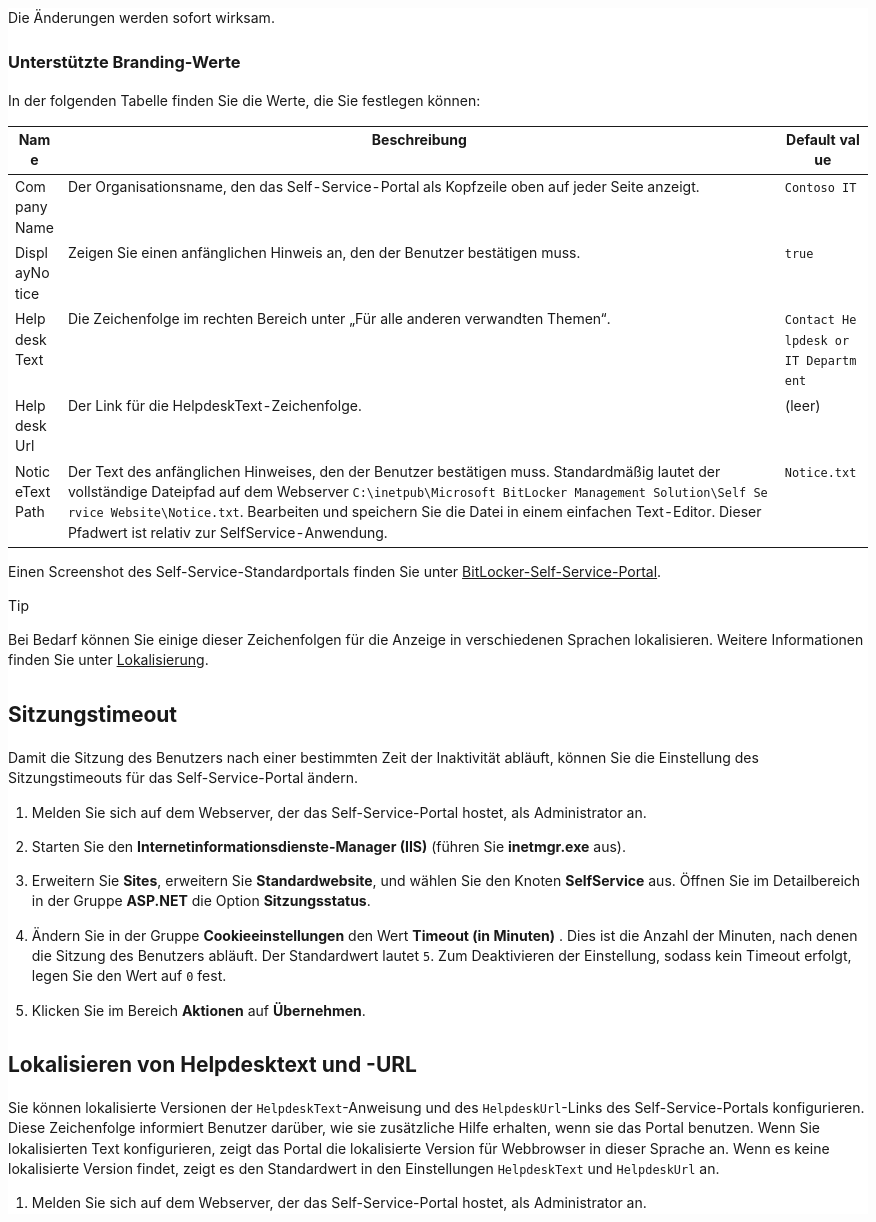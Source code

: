 Die Änderungen werden sofort wirksam.

### <a name="supported-branding-values"></a>Unterstützte Branding-Werte

In der folgenden Tabelle finden Sie die Werte, die Sie festlegen können:

|Name|Beschreibung|Default&nbsp;value|
|--- |--- |--- |
|CompanyName|Der Organisationsname, den das Self-Service-Portal als Kopfzeile oben auf jeder Seite anzeigt.|`Contoso IT`|
|DisplayNotice|Zeigen Sie einen anfänglichen Hinweis an, den der Benutzer bestätigen muss.|`true`|
|HelpdeskText|Die Zeichenfolge im rechten Bereich unter „Für alle anderen verwandten Themen“.|`Contact Helpdesk or IT Department`|
|HelpdeskUrl|Der Link für die HelpdeskText-Zeichenfolge.|(leer)|
|NoticeTextPath|Der Text des anfänglichen Hinweises, den der Benutzer bestätigen muss. Standardmäßig lautet der vollständige Dateipfad auf dem Webserver `C:\inetpub\Microsoft BitLocker Management Solution\Self Service Website\Notice.txt`. Bearbeiten und speichern Sie die Datei in einem einfachen Text-Editor. Dieser Pfadwert ist relativ zur SelfService-Anwendung.|`Notice.txt`|



Einen Screenshot des Self-Service-Standardportals finden Sie unter [BitLocker-Self-Service-Portal](self-service-portal.md).

> [!TIP]
> Bei Bedarf können Sie einige dieser Zeichenfolgen für die Anzeige in verschiedenen Sprachen lokalisieren. Weitere Informationen finden Sie unter [Lokalisierung](#bkmk_localize).

## <a name="session-time-out"></a>Sitzungstimeout

Damit die Sitzung des Benutzers nach einer bestimmten Zeit der Inaktivität abläuft, können Sie die Einstellung des Sitzungstimeouts für das Self-Service-Portal ändern.

1. Melden Sie sich auf dem Webserver, der das Self-Service-Portal hostet, als Administrator an.

1. Starten Sie den **Internetinformationsdienste-Manager (IIS)** (führen Sie **inetmgr.exe** aus).

1. Erweitern Sie **Sites**, erweitern Sie **Standardwebsite**, und wählen Sie den Knoten **SelfService** aus. Öffnen Sie im Detailbereich in der Gruppe **ASP.NET** die Option **Sitzungsstatus**.

1. Ändern Sie in der Gruppe **Cookieeinstellungen** den Wert **Timeout (in Minuten)** . Dies ist die Anzahl der Minuten, nach denen die Sitzung des Benutzers abläuft. Der Standardwert lautet `5`. Zum Deaktivieren der Einstellung, sodass kein Timeout erfolgt, legen Sie den Wert auf `0` fest.

1. Klicken Sie im Bereich **Aktionen** auf **Übernehmen**.

## <a name="localize-helpdesk-text-and-url"></a><a name="bkmk_localize"></a> Lokalisieren von Helpdesktext und -URL

Sie können lokalisierte Versionen der `HelpdeskText`-Anweisung und des `HelpdeskUrl`-Links des Self-Service-Portals konfigurieren. Diese Zeichenfolge informiert Benutzer darüber, wie sie zusätzliche Hilfe erhalten, wenn sie das Portal benutzen. Wenn Sie lokalisierten Text konfigurieren, zeigt das Portal die lokalisierte Version für Webbrowser in dieser Sprache an. Wenn es keine lokalisierte Version findet, zeigt es den Standardwert in den Einstellungen `HelpdeskText` und `HelpdeskUrl` an.

1. Melden Sie sich auf dem Webserver, der das Self-Service-Portal hostet, als Administrator an.
